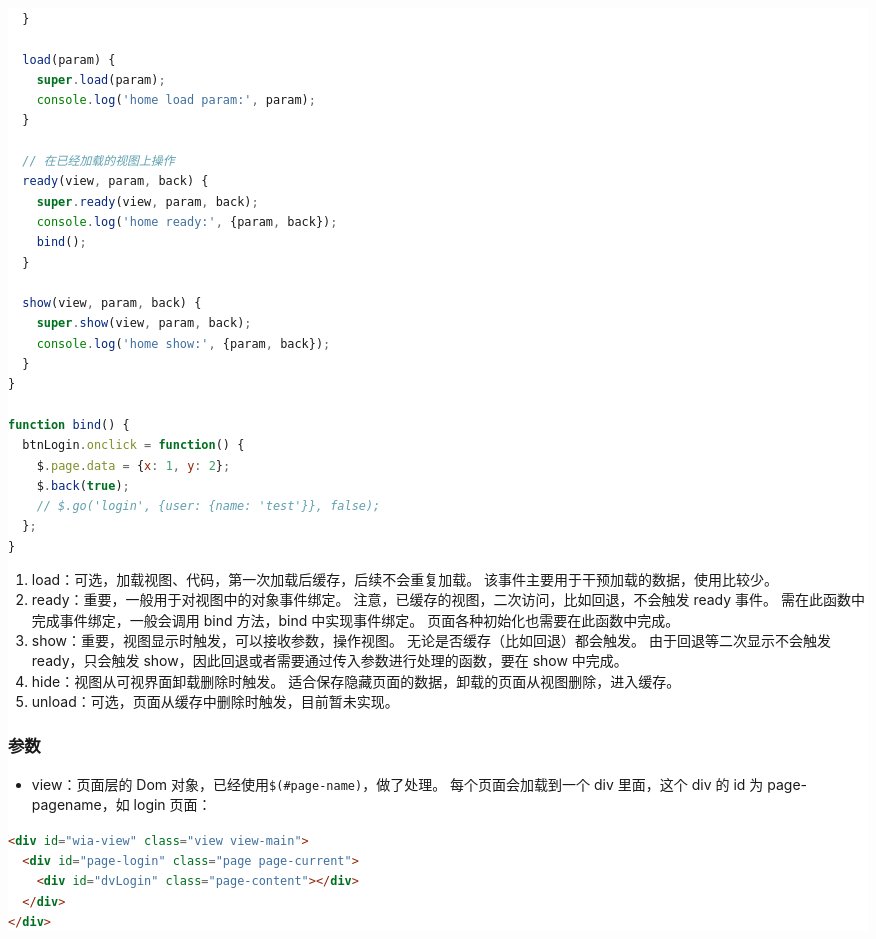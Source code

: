```js
  }

  load(param) {
    super.load(param);
    console.log('home load param:', param);
  }

  // 在已经加载的视图上操作
  ready(view, param, back) {
    super.ready(view, param, back);
    console.log('home ready:', {param, back});
    bind();
  }

  show(view, param, back) {
    super.show(view, param, back);
    console.log('home show:', {param, back});
  }
}

function bind() {
  btnLogin.onclick = function() {
    $.page.data = {x: 1, y: 2};
    $.back(true);
    // $.go('login', {user: {name: 'test'}}, false);
  };
}
```

1. load：可选，加载视图、代码，第一次加载后缓存，后续不会重复加载。
   该事件主要用于干预加载的数据，使用比较少。
2. ready：重要，一般用于对视图中的对象事件绑定。
   注意，已缓存的视图，二次访问，比如回退，不会触发 ready 事件。
   需在此函数中完成事件绑定，一般会调用 bind 方法，bind 中实现事件绑定。
   页面各种初始化也需要在此函数中完成。
3. show：重要，视图显示时触发，可以接收参数，操作视图。
   无论是否缓存（比如回退）都会触发。
   由于回退等二次显示不会触发 ready，只会触发 show，因此回退或者需要通过传入参数进行处理的函数，要在 show 中完成。
4. hide：视图从可视界面卸载删除时触发。
   适合保存隐藏页面的数据，卸载的页面从视图删除，进入缓存。
5. unload：可选，页面从缓存中删除时触发，目前暂未实现。

### 参数

- view：页面层的 Dom 对象，已经使用`$(#page-name)`，做了处理。
  每个页面会加载到一个 div 里面，这个 div 的 id 为 page-pagename，如 login 页面：

```html
<div id="wia-view" class="view view-main">
  <div id="page-login" class="page page-current">
    <div id="dvLogin" class="page-content"></div>
  </div>
</div>
```
